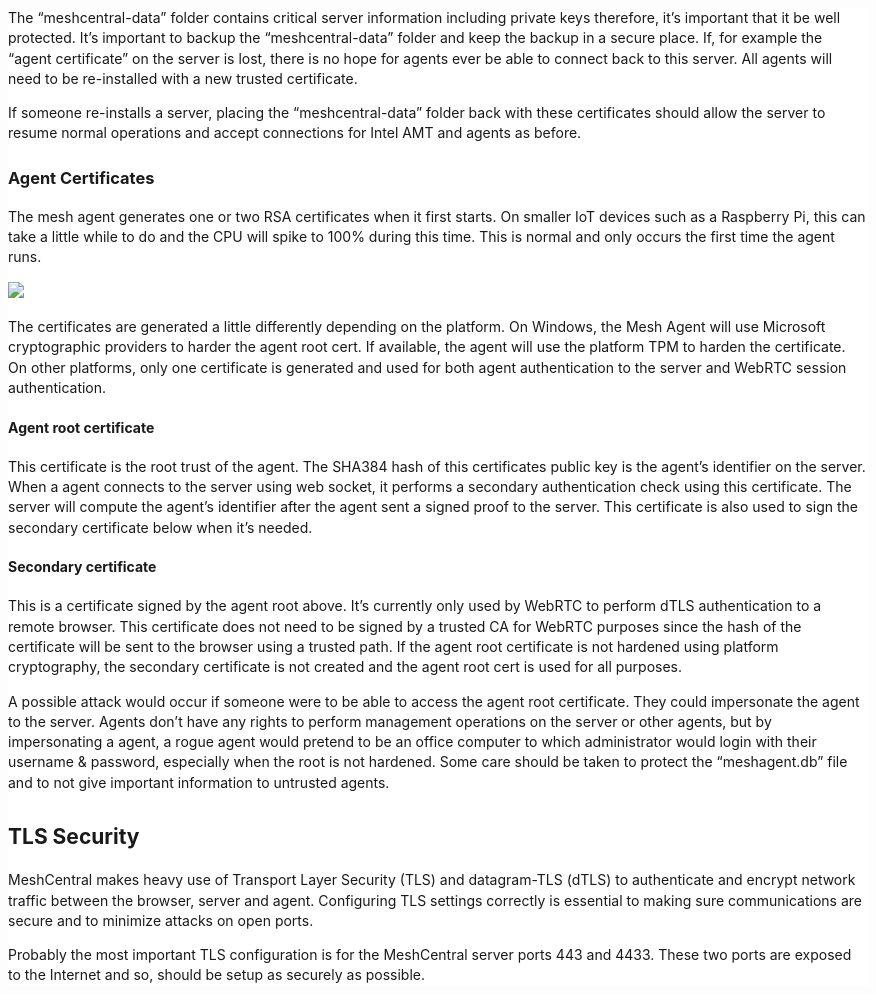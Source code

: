 The “meshcentral-data” folder contains critical server information including private keys therefore, it’s important that it be well protected. It’s important to backup the “meshcentral-data” folder and keep the backup in a secure place. If, for example the “agent certificate” on the server is lost, there is no hope for agents ever be able to connect back to this server. All agents will need to be re-installed with a new trusted certificate. 

If someone re-installs a server, placing the “meshcentral-data” folder back with these certificates should allow the server to resume normal operations and accept connections for Intel AMT and agents as before. 

### Agent Certificates

The mesh agent generates one or two RSA certificates when it first starts. On smaller IoT devices such as a Raspberry Pi, this can take a little while to do and the CPU will spike to 100% during this time. This is normal and only occurs the first time the agent runs. 

![](images/2022-05-15-13-41-26.png)

The certificates are generated a little differently depending on the platform. On Windows, the Mesh Agent will use Microsoft cryptographic providers to harder the agent root cert. If available, the agent will use the platform TPM to harden the certificate. On other platforms, only one certificate is generated and used for both agent authentication to the server and WebRTC session authentication. 

#### Agent root certificate

This certificate is the root trust of the agent. The SHA384 hash of this certificates public key is the agent’s identifier on the server. When a agent connects to the server using web socket, it performs a secondary authentication check using this certificate. The server will compute the agent’s identifier after the agent sent a signed proof to the server. This certificate is also used to sign the secondary certificate below when it’s needed. 

#### Secondary certificate

This is a certificate signed by the agent root above. It’s currently only used by WebRTC to perform dTLS authentication to a remote browser. This certificate does not need to be signed by a trusted CA for WebRTC purposes since the hash of the certificate will be sent to the browser using a trusted path. If the agent root certificate is not hardened using platform cryptography, the secondary certificate is not created and the agent root cert is used for all purposes. 

A possible attack would occur if someone were to be able to access the agent root certificate. They could impersonate the agent to the server. Agents don’t have any rights to perform management operations on the server or other agents, but by impersonating a agent, a rogue agent would pretend to be an office computer to which administrator would login with their username & password, especially when the root is not hardened. Some care should be taken to protect the “meshagent.db” file and to not give important information to untrusted agents. 

## TLS Security

MeshCentral makes heavy use of Transport Layer Security (TLS) and datagram-TLS (dTLS) to authenticate and encrypt network traffic between the browser, server and agent. Configuring TLS settings correctly is essential to making sure communications are secure and to minimize attacks on open ports. 

Probably the most important TLS configuration is for the MeshCentral server ports 443 and 4433. These two ports are exposed to the Internet and so, should be setup as securely as possible. 
